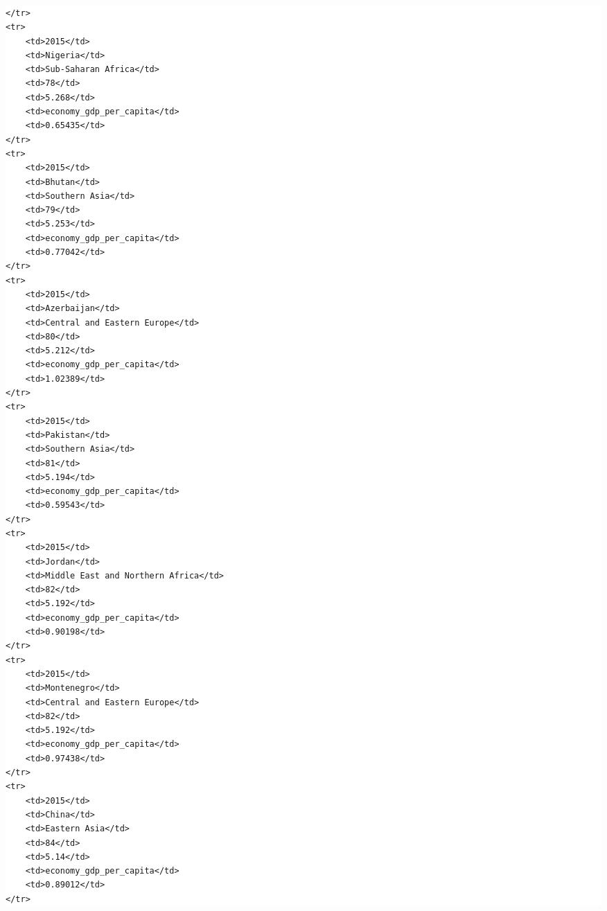     </tr>
    <tr>
        <td>2015</td>
        <td>Nigeria</td>
        <td>Sub-Saharan Africa</td>
        <td>78</td>
        <td>5.268</td>
        <td>economy_gdp_per_capita</td>
        <td>0.65435</td>
    </tr>
    <tr>
        <td>2015</td>
        <td>Bhutan</td>
        <td>Southern Asia</td>
        <td>79</td>
        <td>5.253</td>
        <td>economy_gdp_per_capita</td>
        <td>0.77042</td>
    </tr>
    <tr>
        <td>2015</td>
        <td>Azerbaijan</td>
        <td>Central and Eastern Europe</td>
        <td>80</td>
        <td>5.212</td>
        <td>economy_gdp_per_capita</td>
        <td>1.02389</td>
    </tr>
    <tr>
        <td>2015</td>
        <td>Pakistan</td>
        <td>Southern Asia</td>
        <td>81</td>
        <td>5.194</td>
        <td>economy_gdp_per_capita</td>
        <td>0.59543</td>
    </tr>
    <tr>
        <td>2015</td>
        <td>Jordan</td>
        <td>Middle East and Northern Africa</td>
        <td>82</td>
        <td>5.192</td>
        <td>economy_gdp_per_capita</td>
        <td>0.90198</td>
    </tr>
    <tr>
        <td>2015</td>
        <td>Montenegro</td>
        <td>Central and Eastern Europe</td>
        <td>82</td>
        <td>5.192</td>
        <td>economy_gdp_per_capita</td>
        <td>0.97438</td>
    </tr>
    <tr>
        <td>2015</td>
        <td>China</td>
        <td>Eastern Asia</td>
        <td>84</td>
        <td>5.14</td>
        <td>economy_gdp_per_capita</td>
        <td>0.89012</td>
    </tr>